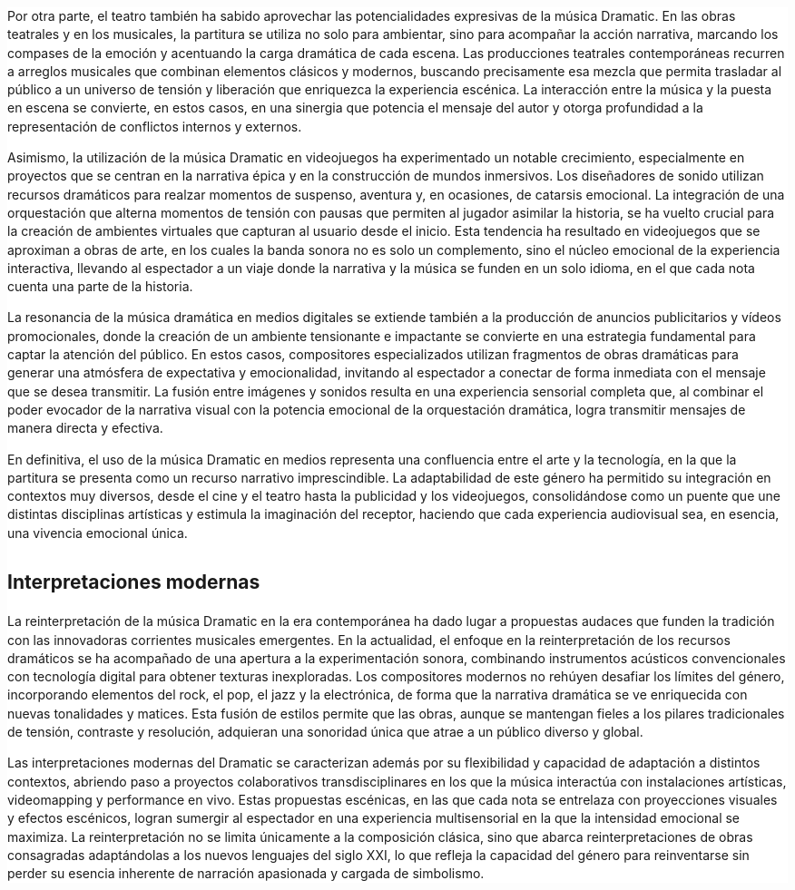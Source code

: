 Por otra parte, el teatro también ha sabido aprovechar las potencialidades expresivas de la música Dramatic. En las obras teatrales y en los musicales, la partitura se utiliza no solo para ambientar, sino para acompañar la acción narrativa, marcando los compases de la emoción y acentuando la carga dramática de cada escena. Las producciones teatrales contemporáneas recurren a arreglos musicales que combinan elementos clásicos y modernos, buscando precisamente esa mezcla que permita trasladar al público a un universo de tensión y liberación que enriquezca la experiencia escénica. La interacción entre la música y la puesta en escena se convierte, en estos casos, en una sinergia que potencia el mensaje del autor y otorga profundidad a la representación de conflictos internos y externos.

Asimismo, la utilización de la música Dramatic en videojuegos ha experimentado un notable crecimiento, especialmente en proyectos que se centran en la narrativa épica y en la construcción de mundos inmersivos. Los diseñadores de sonido utilizan recursos dramáticos para realzar momentos de suspenso, aventura y, en ocasiones, de catarsis emocional. La integración de una orquestación que alterna momentos de tensión con pausas que permiten al jugador asimilar la historia, se ha vuelto crucial para la creación de ambientes virtuales que capturan al usuario desde el inicio. Esta tendencia ha resultado en videojuegos que se aproximan a obras de arte, en los cuales la banda sonora no es solo un complemento, sino el núcleo emocional de la experiencia interactiva, llevando al espectador a un viaje donde la narrativa y la música se funden en un solo idioma, en el que cada nota cuenta una parte de la historia.

La resonancia de la música dramática en medios digitales se extiende también a la producción de anuncios publicitarios y vídeos promocionales, donde la creación de un ambiente tensionante e impactante se convierte en una estrategia fundamental para captar la atención del público. En estos casos, compositores especializados utilizan fragmentos de obras dramáticas para generar una atmósfera de expectativa y emocionalidad, invitando al espectador a conectar de forma inmediata con el mensaje que se desea transmitir. La fusión entre imágenes y sonidos resulta en una experiencia sensorial completa que, al combinar el poder evocador de la narrativa visual con la potencia emocional de la orquestación dramática, logra transmitir mensajes de manera directa y efectiva.

En definitiva, el uso de la música Dramatic en medios representa una confluencia entre el arte y la tecnología, en la que la partitura se presenta como un recurso narrativo imprescindible. La adaptabilidad de este género ha permitido su integración en contextos muy diversos, desde el cine y el teatro hasta la publicidad y los videojuegos, consolidándose como un puente que une distintas disciplinas artísticas y estimula la imaginación del receptor, haciendo que cada experiencia audiovisual sea, en esencia, una vivencia emocional única.


## Interpretaciones modernas

La reinterpretación de la música Dramatic en la era contemporánea ha dado lugar a propuestas audaces que funden la tradición con las innovadoras corrientes musicales emergentes. En la actualidad, el enfoque en la reinterpretación de los recursos dramáticos se ha acompañado de una apertura a la experimentación sonora, combinando instrumentos acústicos convencionales con tecnología digital para obtener texturas inexploradas. Los compositores modernos no rehúyen desafiar los límites del género, incorporando elementos del rock, el pop, el jazz y la electrónica, de forma que la narrativa dramática se ve enriquecida con nuevas tonalidades y matices. Esta fusión de estilos permite que las obras, aunque se mantengan fieles a los pilares tradicionales de tensión, contraste y resolución, adquieran una sonoridad única que atrae a un público diverso y global.

Las interpretaciones modernas del Dramatic se caracterizan además por su flexibilidad y capacidad de adaptación a distintos contextos, abriendo paso a proyectos colaborativos transdisciplinares en los que la música interactúa con instalaciones artísticas, videomapping y performance en vivo. Estas propuestas escénicas, en las que cada nota se entrelaza con proyecciones visuales y efectos escénicos, logran sumergir al espectador en una experiencia multisensorial en la que la intensidad emocional se maximiza. La reinterpretación no se limita únicamente a la composición clásica, sino que abarca reinterpretaciones de obras consagradas adaptándolas a los nuevos lenguajes del siglo XXI, lo que refleja la capacidad del género para reinventarse sin perder su esencia inherente de narración apasionada y cargada de simbolismo.
